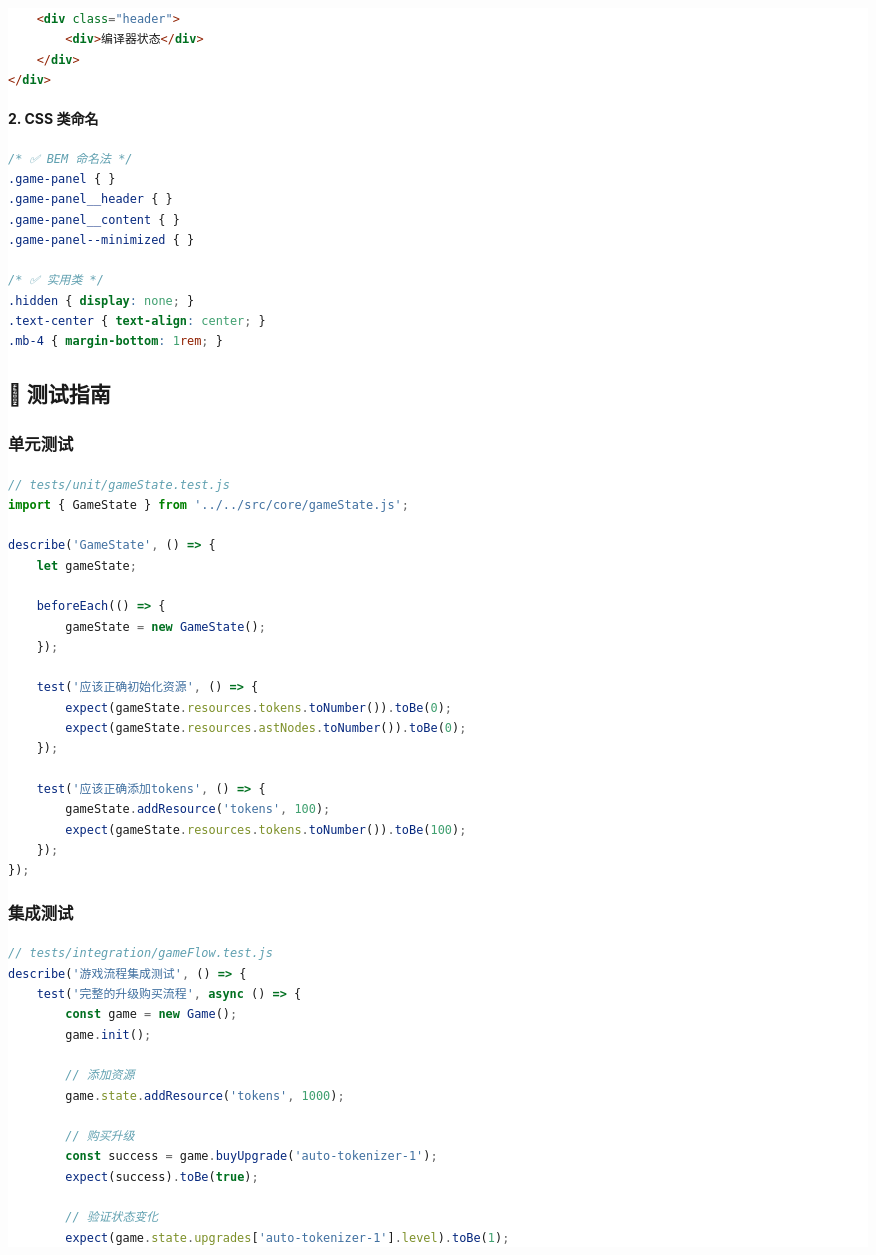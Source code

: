 ```html
    <div class="header">
        <div>编译器状态</div>
    </div>
</div>
```

#### 2. CSS 类命名
```css
/* ✅ BEM 命名法 */
.game-panel { }
.game-panel__header { }
.game-panel__content { }
.game-panel--minimized { }

/* ✅ 实用类 */
.hidden { display: none; }
.text-center { text-align: center; }
.mb-4 { margin-bottom: 1rem; }
```

## 🧪 测试指南

### 单元测试
```javascript
// tests/unit/gameState.test.js
import { GameState } from '../../src/core/gameState.js';

describe('GameState', () => {
    let gameState;
    
    beforeEach(() => {
        gameState = new GameState();
    });
    
    test('应该正确初始化资源', () => {
        expect(gameState.resources.tokens.toNumber()).toBe(0);
        expect(gameState.resources.astNodes.toNumber()).toBe(0);
    });
    
    test('应该正确添加tokens', () => {
        gameState.addResource('tokens', 100);
        expect(gameState.resources.tokens.toNumber()).toBe(100);
    });
});
```

### 集成测试
```javascript
// tests/integration/gameFlow.test.js
describe('游戏流程集成测试', () => {
    test('完整的升级购买流程', async () => {
        const game = new Game();
        game.init();
        
        // 添加资源
        game.state.addResource('tokens', 1000);
        
        // 购买升级
        const success = game.buyUpgrade('auto-tokenizer-1');
        expect(success).toBe(true);
        
        // 验证状态变化
        expect(game.state.upgrades['auto-tokenizer-1'].level).toBe(1);
```